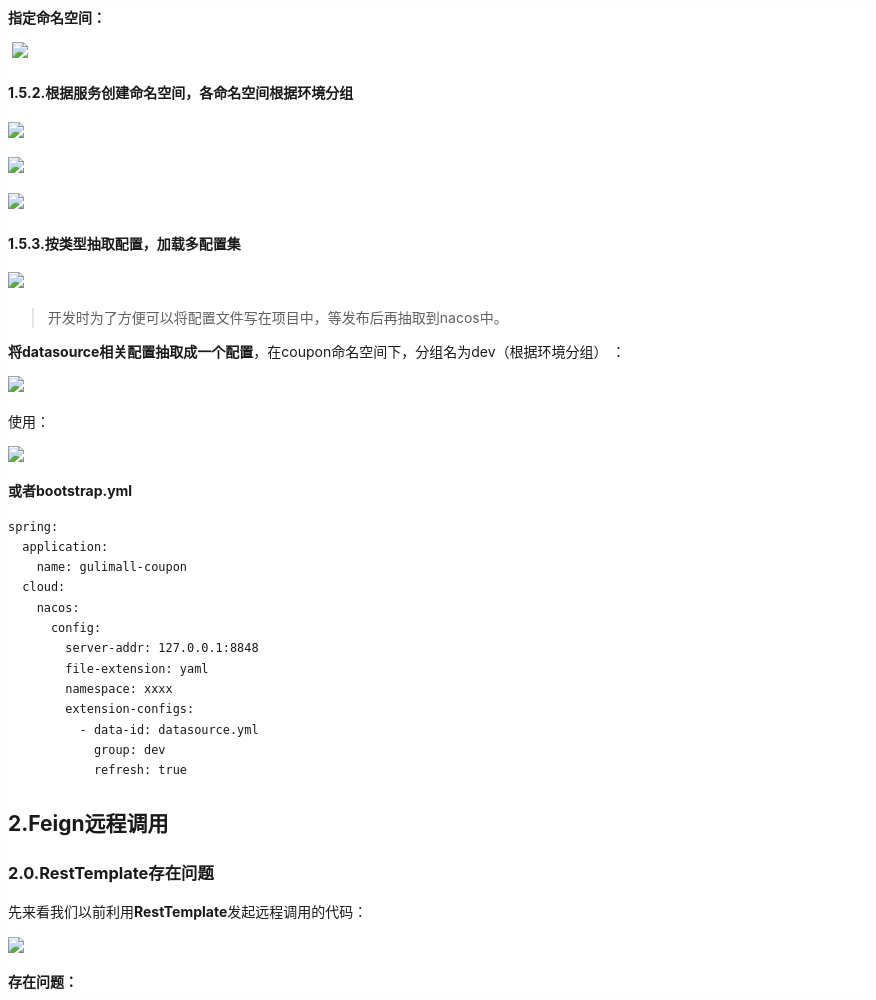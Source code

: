 **指定命名空间：** 

 ![](https://i-blog.csdnimg.cn/blog_migrate/415ec3db090e74248917f8c01bfcf6e9.png)

#### 1.5.2.根据服务创建命名空间，各命名空间根据环境分组

![](https://i-blog.csdnimg.cn/blog_migrate/46d8e2b512608616a6e0e228cda849f6.png)

![](https://i-blog.csdnimg.cn/blog_migrate/0ebf82d6252871872717c0380334db9e.png)

![](https://i-blog.csdnimg.cn/blog_migrate/976b80da68f292cb83accd4315684392.png)

#### 1.5.3.按类型抽取配置，加载多配置集 

![](https://i-blog.csdnimg.cn/blog_migrate/d2db5b401eea56fce29cf1323ea93394.png)

> 开发时为了方便可以将配置文件写在项目中，等发布后再抽取到nacos中。 

**将datasource相关配置抽取成一个配置**，在coupon命名空间下，分组名为dev（根据环境分组） ：

![](https://i-blog.csdnimg.cn/blog_migrate/e25274fb7839250faaaa9a59adf3e06e.png)

使用：

![](https://i-blog.csdnimg.cn/blog_migrate/5237085b70e77e5a53cf05a918f52ece.png)

**或者bootstrap.yml** 

```bash
spring:
  application:
    name: gulimall-coupon
  cloud:
    nacos:
      config:
        server-addr: 127.0.0.1:8848
        file-extension: yaml
        namespace: xxxx
        extension-configs:
          - data-id: datasource.yml
            group: dev
            refresh: true
```

## 2.Feign远程调用

### 2.0.RestTemplate存在问题

先来看我们以前利用**RestTemplate**发起远程调用的代码：

![](https://i-blog.csdnimg.cn/blog_migrate/69e0c1150208ff404a602cb2224a0699.png)

**存在问题：**
